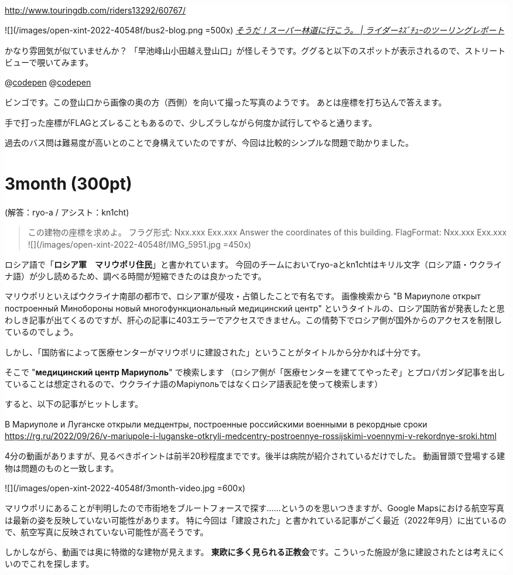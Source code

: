 http://www.touringdb.com/riders13292/60767/

![](/images/open-xint-2022-40548f/bus2-blog.png =500x)
*[そうだ！スーパー林道に行こう。 | ライダーﾈｽﾞﾁｭｰのツーリングレポート](http://www.touringdb.com/riders13292/60767/)*

かなり雰囲気が似ていませんか？
「早池峰山小田越え登山口」が怪しそうです。ググると以下のスポットが表示されるので、ストリートビューで覗いてみます。

@[codepen](https://codepen.io/kn1cht/pen/dyKYPYK)
@[codepen](https://codepen.io/kn1cht/pen/WNyQbrb)

ビンゴです。この登山口から画像の奥の方（西側）を向いて撮った写真のようです。
あとは座標を打ち込んで答えます。

手で打った座標がFLAGとズレることもあるので、少しズラしながら何度か試行してやると通ります。

過去のバス問は難易度が高いとのことで身構えていたのですが、今回は比較的シンプルな問題で助かりました。


# 3month (300pt)
(解答：ryo-a / アシスト：kn1cht)

>この建物の座標を求めよ。
>フラグ形式: Nxx.xxx Exx.xxx
>Answer the coordinates of this building.
>FlagFormat: Nxx.xxx Exx.xxx
>![](/images/open-xint-2022-40548f/IMG_5951.jpg =450x)

ロシア語で「**ロシア軍　マリウポリ住民**」と書かれています。
今回のチームにおいてryo-aとkn1chtはキリル文字（ロシア語・ウクライナ語）が少し読めるため、調べる時間が短縮できたのは良かったです。

マリウポリといえばウクライナ南部の都市で、ロシア軍が侵攻・占領したことで有名です。
画像検索から "В Мариуполе открыт построенный Минобороны новый многофункциональный медицинский центр" というタイトルの、ロシア国防省が発表したと思わしき記事が出てくるのですが、肝心の記事に403エラーでアクセスできません。この情勢下でロシア側が国外からのアクセスを制限しているのでしょう。

しかし、「国防省によって医療センターがマリウポリに建設された」ということがタイトルから分かれば十分です。

そこで "**медицинский центр Мариуполь**" で検索します
（ロシア側が「医療センターを建ててやったぞ」とプロパガンダ記事を出していることは想定されるので、ウクライナ語のМаріупольではなくロシア語表記を使って検索します）

すると、以下の記事がヒットします。

В Мариуполе и Луганске открыли медцентры, построенные российскими военными в рекордные сроки
https://rg.ru/2022/09/26/v-mariupole-i-luganske-otkryli-medcentry-postroennye-rossijskimi-voennymi-v-rekordnye-sroki.html

4分の動画がありますが、見るべきポイントは前半20秒程度までです。後半は病院が紹介されているだけでした。
動画冒頭で登場する建物は問題のものと一致します。

![](/images/open-xint-2022-40548f/3month-video.jpg =600x)

マリウポリにあることが判明したので市街地をブルートフォースで探す……というのを思いつきますが、Google Mapsにおける航空写真は最新の姿を反映していない可能性があります。
特に今回は「建設された」と書かれている記事がごく最近（2022年9月）に出ているので、航空写真に反映されていない可能性が高そうです。

しかしながら、動画では奥に特徴的な建物が見えます。
**東欧に多く見られる正教会**です。こういった施設が急に建設されたとは考えにくいのでこれを探します。

